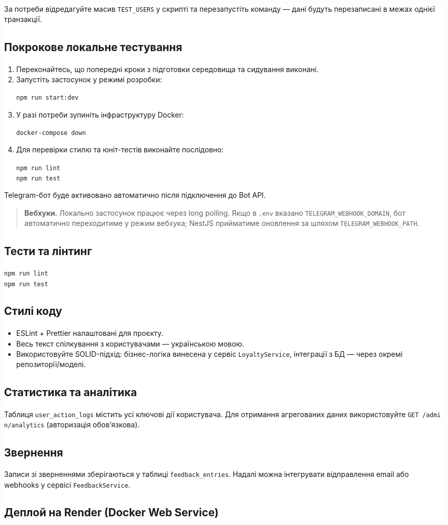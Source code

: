 За потреби відредагуйте масив `TEST_USERS` у скрипті та перезапустіть команду — дані будуть перезаписані в межах однієї транзакції.

## Покрокове локальне тестування

1. Переконайтесь, що попередні кроки з підготовки середовища та сидування виконані.
2. Запустіть застосунок у режимі розробки:
   ```bash
   npm run start:dev
   ```
3. У разі потреби зупиніть інфраструктуру Docker:
   ```bash
   docker-compose down
   ```
4. Для перевірки стилю та юніт-тестів виконайте послідовно:
   ```bash
   npm run lint
   npm run test
   ```

Telegram-бот буде активовано автоматично після підключення до Bot API.

> **Вебхуки.** Локально застосунок працює через long polling. Якщо в `.env` вказано `TELEGRAM_WEBHOOK_DOMAIN`, бот автоматично переходитиме у режим вебхука; NestJS прийматиме оновлення за шляхом `TELEGRAM_WEBHOOK_PATH`.

## Тести та лінтинг

```bash
npm run lint
npm run test
```

## Стилі коду

- ESLint + Prettier налаштовані для проєкту.
- Весь текст спілкування з користувачами — українською мовою.
- Використовуйте SOLID-підхід: бізнес-логіка винесена у сервіс `LoyaltyService`, інтеграції з БД — через окремі репозиторії/моделі.

## Статистика та аналітика

Таблиця `user_action_logs` містить усі ключові дії користувача. Для отримання агрегованих даних використовуйте `GET /admin/analytics` (авторизація обов’язкова).

## Звернення

Записи зі зверненнями зберігаються у таблиці `feedback_entries`. Надалі можна інтегрувати відправлення email або webhooks у сервісі `FeedbackService`.

## Деплой на Render (Docker Web Service)
